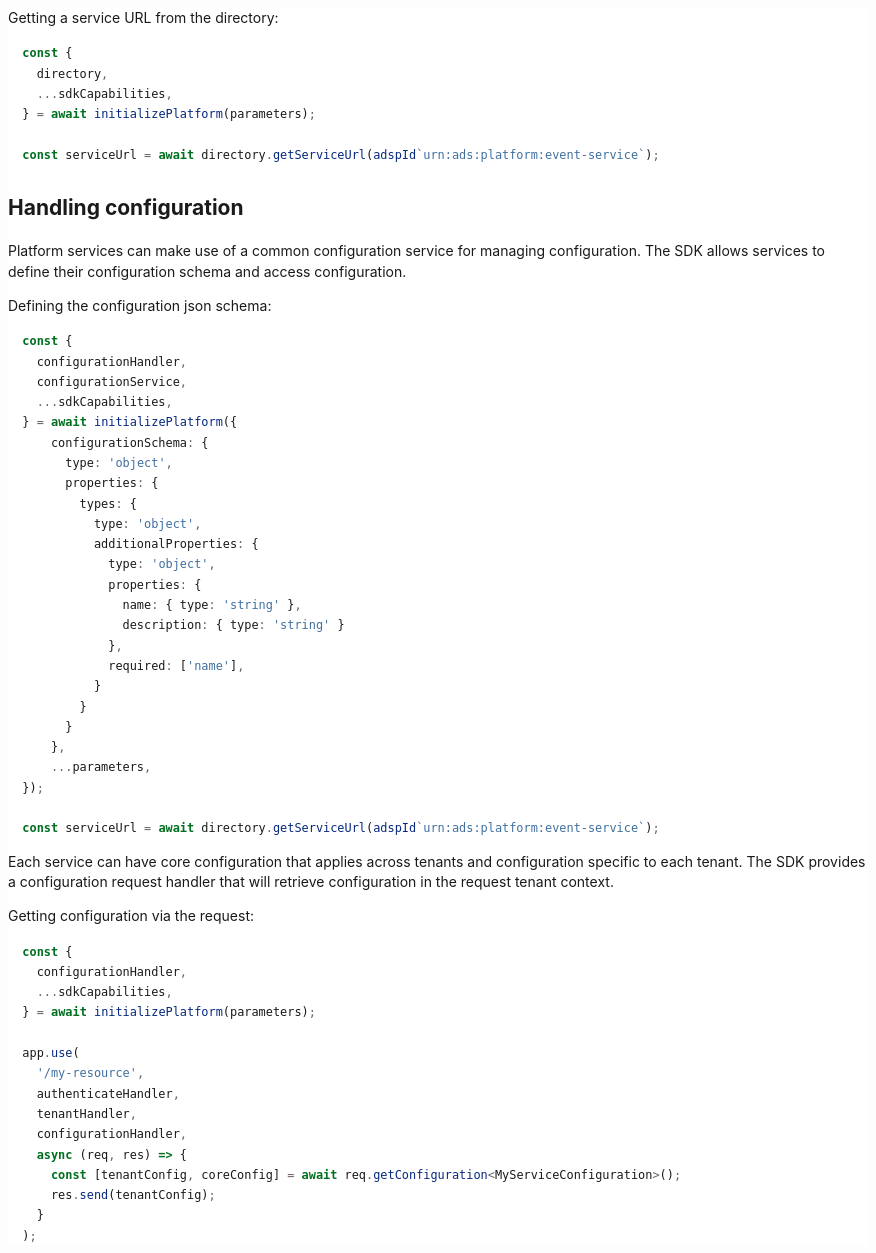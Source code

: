 Getting a service URL from the directory:
```typescript
  const {
    directory,
    ...sdkCapabilities,
  } = await initializePlatform(parameters);

  const serviceUrl = await directory.getServiceUrl(adspId`urn:ads:platform:event-service`);
```

## Handling configuration
Platform services can make use of a common configuration service for managing configuration. The SDK allows services to define their configuration schema and access configuration.

Defining the configuration json schema:
```typescript
  const {
    configurationHandler,
    configurationService,
    ...sdkCapabilities,
  } = await initializePlatform({
      configurationSchema: {
        type: 'object',
        properties: {
          types: {
            type: 'object',
            additionalProperties: {
              type: 'object',
              properties: {
                name: { type: 'string' },
                description: { type: 'string' }
              },
              required: ['name'],
            }
          }
        }
      },
      ...parameters,
  });

  const serviceUrl = await directory.getServiceUrl(adspId`urn:ads:platform:event-service`);
```

Each service can have core configuration that applies across tenants and configuration specific to each tenant. The SDK provides a configuration request handler that will retrieve configuration in the request tenant context.

Getting configuration via the request:
```typescript
  const {
    configurationHandler,
    ...sdkCapabilities,
  } = await initializePlatform(parameters);

  app.use(
    '/my-resource',
    authenticateHandler,
    tenantHandler,
    configurationHandler,
    async (req, res) => {
      const [tenantConfig, coreConfig] = await req.getConfiguration<MyServiceConfiguration>();
      res.send(tenantConfig);
    }
  );
```